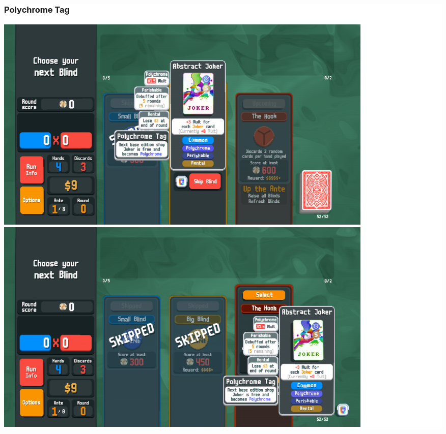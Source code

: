### Polychrome Tag

<img width=700px src="doc/4.png?raw=true" alt="Blind Select Polychrome Tag" />
<img width=700px src="doc/5.png?raw=true" alt="Tag Added Polychrome Tag" />
